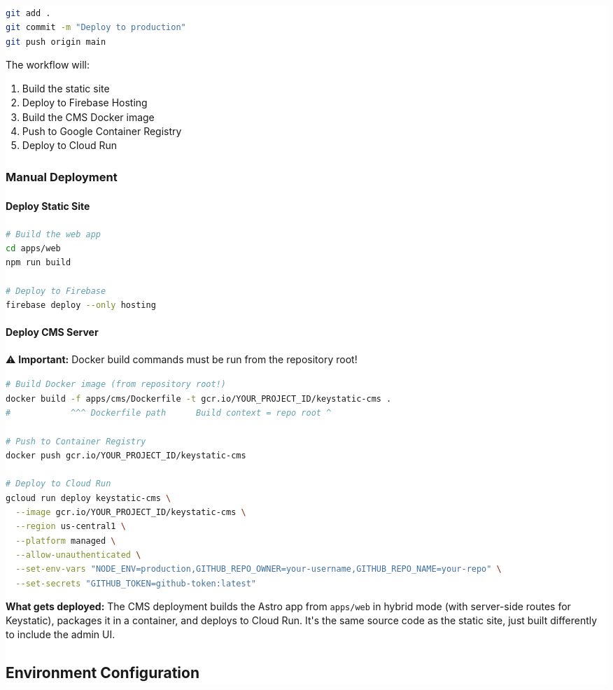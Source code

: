 ```bash
git add .
git commit -m "Deploy to production"
git push origin main
```

The workflow will:
1. Build the static site
2. Deploy to Firebase Hosting
3. Build the CMS Docker image
4. Push to Google Container Registry
5. Deploy to Cloud Run

### Manual Deployment

#### Deploy Static Site

```bash
# Build the web app
cd apps/web
npm run build

# Deploy to Firebase
firebase deploy --only hosting
```

#### Deploy CMS Server

⚠️ **Important:** Docker build commands must be run from the repository root!

```bash
# Build Docker image (from repository root!)
docker build -f apps/cms/Dockerfile -t gcr.io/YOUR_PROJECT_ID/keystatic-cms .
#            ^^^ Dockerfile path      Build context = repo root ^

# Push to Container Registry
docker push gcr.io/YOUR_PROJECT_ID/keystatic-cms

# Deploy to Cloud Run
gcloud run deploy keystatic-cms \
  --image gcr.io/YOUR_PROJECT_ID/keystatic-cms \
  --region us-central1 \
  --platform managed \
  --allow-unauthenticated \
  --set-env-vars "NODE_ENV=production,GITHUB_REPO_OWNER=your-username,GITHUB_REPO_NAME=your-repo" \
  --set-secrets "GITHUB_TOKEN=github-token:latest"
```

**What gets deployed:** The CMS deployment builds the Astro app from `apps/web` in hybrid mode (with server-side routes for Keystatic), packages it in a container, and deploys to Cloud Run. It's the same source code as the static site, just built differently to include the admin UI.

## Environment Configuration
